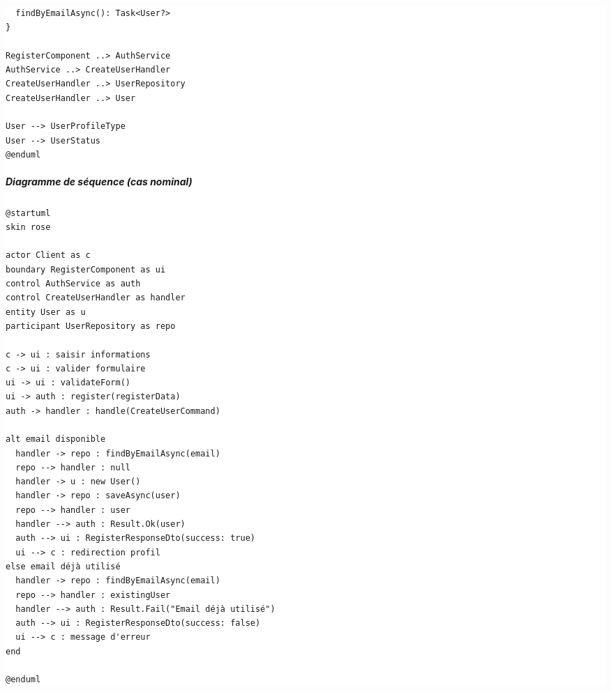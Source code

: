 ```plantuml
  findByEmailAsync(): Task<User?>
}

RegisterComponent ..> AuthService
AuthService ..> CreateUserHandler
CreateUserHandler ..> UserRepository
CreateUserHandler ..> User

User --> UserProfileType
User --> UserStatus
@enduml
```

##### Diagramme de séquence (cas nominal)

```plantuml
@startuml
skin rose

actor Client as c
boundary RegisterComponent as ui
control AuthService as auth
control CreateUserHandler as handler
entity User as u
participant UserRepository as repo

c -> ui : saisir informations
c -> ui : valider formulaire
ui -> ui : validateForm()
ui -> auth : register(registerData)
auth -> handler : handle(CreateUserCommand)

alt email disponible
  handler -> repo : findByEmailAsync(email)
  repo --> handler : null
  handler -> u : new User()
  handler -> repo : saveAsync(user)
  repo --> handler : user
  handler --> auth : Result.Ok(user)
  auth --> ui : RegisterResponseDto(success: true)
  ui --> c : redirection profil
else email déjà utilisé  
  handler -> repo : findByEmailAsync(email)
  repo --> handler : existingUser
  handler --> auth : Result.Fail("Email déjà utilisé")
  auth --> ui : RegisterResponseDto(success: false)
  ui --> c : message d'erreur
end

@enduml
```

